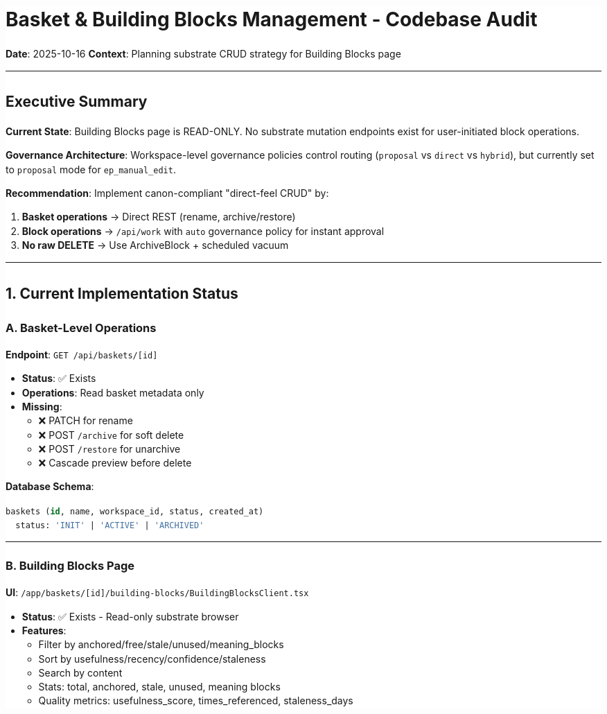 # Basket & Building Blocks Management - Codebase Audit

**Date**: 2025-10-16
**Context**: Planning substrate CRUD strategy for Building Blocks page

---

## Executive Summary

**Current State**: Building Blocks page is READ-ONLY. No substrate mutation endpoints exist for user-initiated block operations.

**Governance Architecture**: Workspace-level governance policies control routing (`proposal` vs `direct` vs `hybrid`), but currently set to `proposal` mode for `ep_manual_edit`.

**Recommendation**: Implement canon-compliant "direct-feel CRUD" by:
1. **Basket operations** → Direct REST (rename, archive/restore)
2. **Block operations** → `/api/work` with `auto` governance policy for instant approval
3. **No raw DELETE** → Use ArchiveBlock + scheduled vacuum

---

## 1. Current Implementation Status

### A. Basket-Level Operations

**Endpoint**: `GET /api/baskets/[id]`
- **Status**: ✅ Exists
- **Operations**: Read basket metadata only
- **Missing**:
  - ❌ PATCH for rename
  - ❌ POST `/archive` for soft delete
  - ❌ POST `/restore` for unarchive
  - ❌ Cascade preview before delete

**Database Schema**:
```sql
baskets (id, name, workspace_id, status, created_at)
  status: 'INIT' | 'ACTIVE' | 'ARCHIVED'
```

---

### B. Building Blocks Page

**UI**: `/app/baskets/[id]/building-blocks/BuildingBlocksClient.tsx`
- **Status**: ✅ Exists - Read-only substrate browser
- **Features**:
  - Filter by anchored/free/stale/unused/meaning_blocks
  - Sort by usefulness/recency/confidence/staleness
  - Search by content
  - Stats: total, anchored, stale, unused, meaning blocks
  - Quality metrics: usefulness_score, times_referenced, staleness_days
